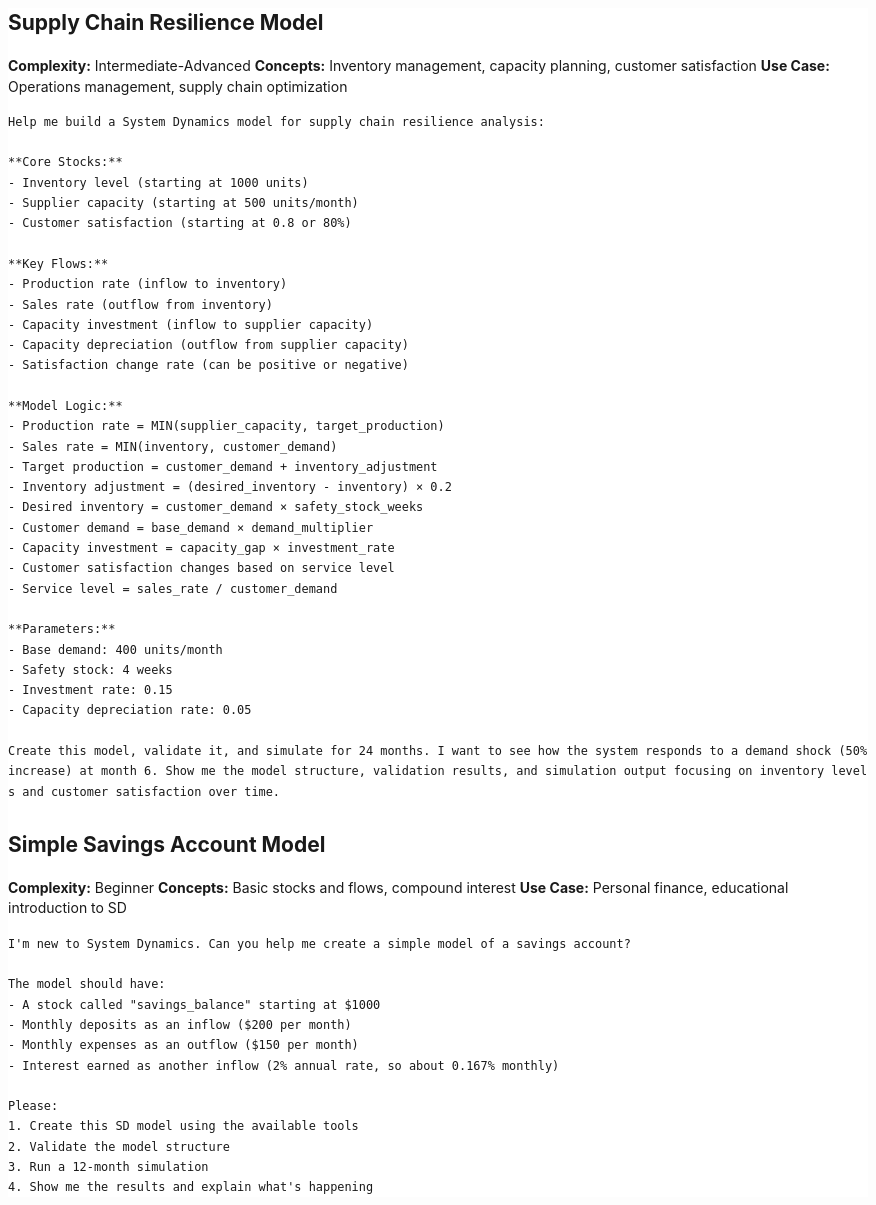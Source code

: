 ## Supply Chain Resilience Model

**Complexity:** Intermediate-Advanced
**Concepts:** Inventory management, capacity planning, customer satisfaction
**Use Case:** Operations management, supply chain optimization

```
Help me build a System Dynamics model for supply chain resilience analysis:

**Core Stocks:**
- Inventory level (starting at 1000 units)
- Supplier capacity (starting at 500 units/month)
- Customer satisfaction (starting at 0.8 or 80%)

**Key Flows:**
- Production rate (inflow to inventory)
- Sales rate (outflow from inventory)
- Capacity investment (inflow to supplier capacity)
- Capacity depreciation (outflow from supplier capacity)
- Satisfaction change rate (can be positive or negative)

**Model Logic:**
- Production rate = MIN(supplier_capacity, target_production)
- Sales rate = MIN(inventory, customer_demand)
- Target production = customer_demand + inventory_adjustment
- Inventory adjustment = (desired_inventory - inventory) × 0.2
- Desired inventory = customer_demand × safety_stock_weeks
- Customer demand = base_demand × demand_multiplier
- Capacity investment = capacity_gap × investment_rate
- Customer satisfaction changes based on service level
- Service level = sales_rate / customer_demand

**Parameters:**
- Base demand: 400 units/month
- Safety stock: 4 weeks
- Investment rate: 0.15
- Capacity depreciation rate: 0.05

Create this model, validate it, and simulate for 24 months. I want to see how the system responds to a demand shock (50% increase) at month 6. Show me the model structure, validation results, and simulation output focusing on inventory levels and customer satisfaction over time.
```

## Simple Savings Account Model

**Complexity:** Beginner
**Concepts:** Basic stocks and flows, compound interest
**Use Case:** Personal finance, educational introduction to SD

```
I'm new to System Dynamics. Can you help me create a simple model of a savings account?

The model should have:
- A stock called "savings_balance" starting at $1000
- Monthly deposits as an inflow ($200 per month)
- Monthly expenses as an outflow ($150 per month)
- Interest earned as another inflow (2% annual rate, so about 0.167% monthly)

Please:
1. Create this SD model using the available tools
2. Validate the model structure
3. Run a 12-month simulation
4. Show me the results and explain what's happening

```